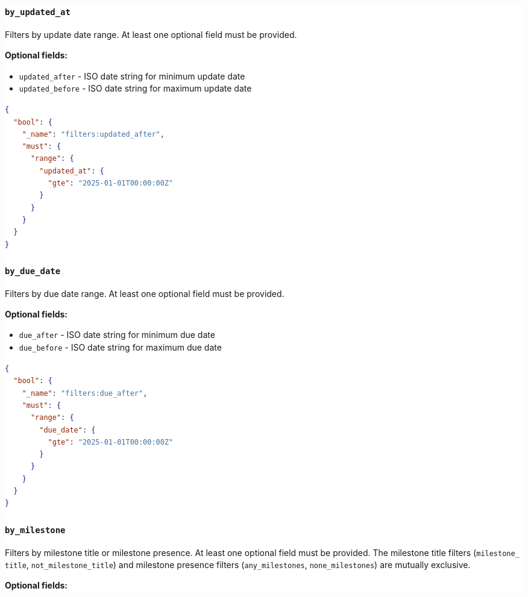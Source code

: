 ### `by_updated_at`

Filters by update date range. At least one optional field must be provided.

**Optional fields:**

- `updated_after` - ISO date string for minimum update date
- `updated_before` - ISO date string for maximum update date

```json
{
  "bool": {
    "_name": "filters:updated_after",
    "must": {
      "range": {
        "updated_at": {
          "gte": "2025-01-01T00:00:00Z"
        }
      }
    }
  }
}
```

### `by_due_date`

Filters by due date range. At least one optional field must be provided.

**Optional fields:**

- `due_after` - ISO date string for minimum due date
- `due_before` - ISO date string for maximum due date

```json
{
  "bool": {
    "_name": "filters:due_after",
    "must": {
      "range": {
        "due_date": {
          "gte": "2025-01-01T00:00:00Z"
        }
      }
    }
  }
}
```

### `by_milestone`

Filters by milestone title or milestone presence. At least one optional field must be provided.
The milestone title filters (`milestone_title`, `not_milestone_title`) and milestone presence
filters (`any_milestones`, `none_milestones`) are mutually exclusive.

**Optional fields:**
